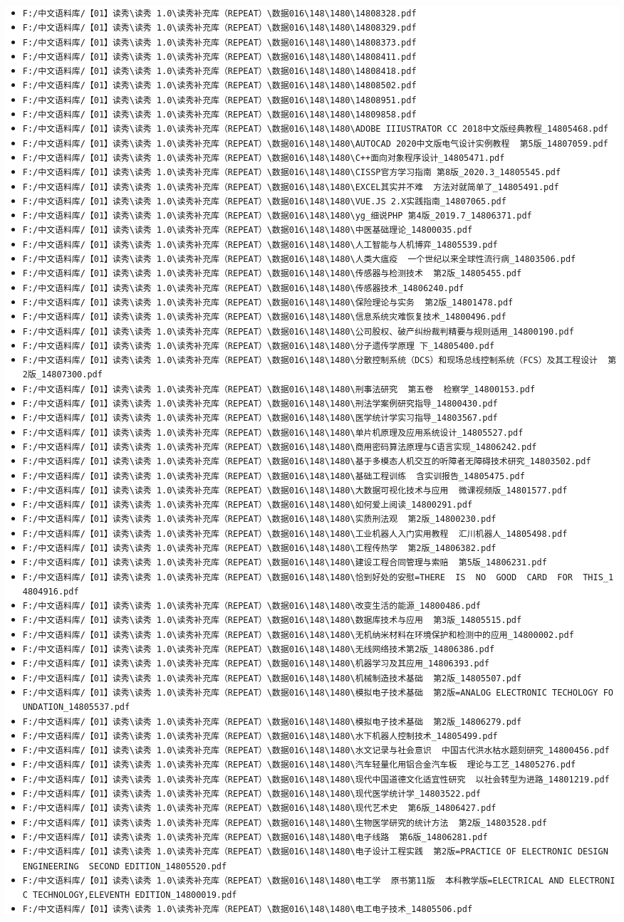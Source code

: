 - `F:/中文语料库/【01】读秀\读秀 1.0\读秀补充库（REPEAT）\数据016\148\1480\14808328.pdf`
- `F:/中文语料库/【01】读秀\读秀 1.0\读秀补充库（REPEAT）\数据016\148\1480\14808329.pdf`
- `F:/中文语料库/【01】读秀\读秀 1.0\读秀补充库（REPEAT）\数据016\148\1480\14808373.pdf`
- `F:/中文语料库/【01】读秀\读秀 1.0\读秀补充库（REPEAT）\数据016\148\1480\14808411.pdf`
- `F:/中文语料库/【01】读秀\读秀 1.0\读秀补充库（REPEAT）\数据016\148\1480\14808418.pdf`
- `F:/中文语料库/【01】读秀\读秀 1.0\读秀补充库（REPEAT）\数据016\148\1480\14808502.pdf`
- `F:/中文语料库/【01】读秀\读秀 1.0\读秀补充库（REPEAT）\数据016\148\1480\14808951.pdf`
- `F:/中文语料库/【01】读秀\读秀 1.0\读秀补充库（REPEAT）\数据016\148\1480\14809858.pdf`
- `F:/中文语料库/【01】读秀\读秀 1.0\读秀补充库（REPEAT）\数据016\148\1480\ADOBE IIIUSTRATOR CC 2018中文版经典教程_14805468.pdf`
- `F:/中文语料库/【01】读秀\读秀 1.0\读秀补充库（REPEAT）\数据016\148\1480\AUTOCAD 2020中文版电气设计实例教程  第5版_14807059.pdf`
- `F:/中文语料库/【01】读秀\读秀 1.0\读秀补充库（REPEAT）\数据016\148\1480\C++面向对象程序设计_14805471.pdf`
- `F:/中文语料库/【01】读秀\读秀 1.0\读秀补充库（REPEAT）\数据016\148\1480\CISSP官方学习指南 第8版_2020.3_14805545.pdf`
- `F:/中文语料库/【01】读秀\读秀 1.0\读秀补充库（REPEAT）\数据016\148\1480\EXCEL其实并不难  方法对就简单了_14805491.pdf`
- `F:/中文语料库/【01】读秀\读秀 1.0\读秀补充库（REPEAT）\数据016\148\1480\VUE.JS 2.X实践指南_14807065.pdf`
- `F:/中文语料库/【01】读秀\读秀 1.0\读秀补充库（REPEAT）\数据016\148\1480\yg_细说PHP 第4版_2019.7_14806371.pdf`
- `F:/中文语料库/【01】读秀\读秀 1.0\读秀补充库（REPEAT）\数据016\148\1480\中医基础理论_14800035.pdf`
- `F:/中文语料库/【01】读秀\读秀 1.0\读秀补充库（REPEAT）\数据016\148\1480\人工智能与人机博弈_14805539.pdf`
- `F:/中文语料库/【01】读秀\读秀 1.0\读秀补充库（REPEAT）\数据016\148\1480\人类大瘟疫  一个世纪以来全球性流行病_14803506.pdf`
- `F:/中文语料库/【01】读秀\读秀 1.0\读秀补充库（REPEAT）\数据016\148\1480\传感器与检测技术  第2版_14805455.pdf`
- `F:/中文语料库/【01】读秀\读秀 1.0\读秀补充库（REPEAT）\数据016\148\1480\传感器技术_14806240.pdf`
- `F:/中文语料库/【01】读秀\读秀 1.0\读秀补充库（REPEAT）\数据016\148\1480\保险理论与实务  第2版_14801478.pdf`
- `F:/中文语料库/【01】读秀\读秀 1.0\读秀补充库（REPEAT）\数据016\148\1480\信息系统灾难恢复技术_14800496.pdf`
- `F:/中文语料库/【01】读秀\读秀 1.0\读秀补充库（REPEAT）\数据016\148\1480\公司股权、破产纠纷裁判精要与规则适用_14800190.pdf`
- `F:/中文语料库/【01】读秀\读秀 1.0\读秀补充库（REPEAT）\数据016\148\1480\分子遗传学原理 下_14805400.pdf`
- `F:/中文语料库/【01】读秀\读秀 1.0\读秀补充库（REPEAT）\数据016\148\1480\分散控制系统（DCS）和现场总线控制系统（FCS）及其工程设计  第2版_14807300.pdf`
- `F:/中文语料库/【01】读秀\读秀 1.0\读秀补充库（REPEAT）\数据016\148\1480\刑事法研究  第五卷  检察学_14800153.pdf`
- `F:/中文语料库/【01】读秀\读秀 1.0\读秀补充库（REPEAT）\数据016\148\1480\刑法学案例研究指导_14800430.pdf`
- `F:/中文语料库/【01】读秀\读秀 1.0\读秀补充库（REPEAT）\数据016\148\1480\医学统计学实习指导_14803567.pdf`
- `F:/中文语料库/【01】读秀\读秀 1.0\读秀补充库（REPEAT）\数据016\148\1480\单片机原理及应用系统设计_14805527.pdf`
- `F:/中文语料库/【01】读秀\读秀 1.0\读秀补充库（REPEAT）\数据016\148\1480\商用密码算法原理与C语言实现_14806242.pdf`
- `F:/中文语料库/【01】读秀\读秀 1.0\读秀补充库（REPEAT）\数据016\148\1480\基于多模态人机交互的听障者无障碍技术研究_14803502.pdf`
- `F:/中文语料库/【01】读秀\读秀 1.0\读秀补充库（REPEAT）\数据016\148\1480\基础工程训练  含实训报告_14805475.pdf`
- `F:/中文语料库/【01】读秀\读秀 1.0\读秀补充库（REPEAT）\数据016\148\1480\大数据可视化技术与应用  微课视频版_14801577.pdf`
- `F:/中文语料库/【01】读秀\读秀 1.0\读秀补充库（REPEAT）\数据016\148\1480\如何爱上阅读_14800291.pdf`
- `F:/中文语料库/【01】读秀\读秀 1.0\读秀补充库（REPEAT）\数据016\148\1480\实质刑法观  第2版_14800230.pdf`
- `F:/中文语料库/【01】读秀\读秀 1.0\读秀补充库（REPEAT）\数据016\148\1480\工业机器人入门实用教程  汇川机器人_14805498.pdf`
- `F:/中文语料库/【01】读秀\读秀 1.0\读秀补充库（REPEAT）\数据016\148\1480\工程传热学  第2版_14806382.pdf`
- `F:/中文语料库/【01】读秀\读秀 1.0\读秀补充库（REPEAT）\数据016\148\1480\建设工程合同管理与索赔  第5版_14806231.pdf`
- `F:/中文语料库/【01】读秀\读秀 1.0\读秀补充库（REPEAT）\数据016\148\1480\恰到好处的安慰=THERE  IS  NO  GOOD  CARD  FOR  THIS_14804916.pdf`
- `F:/中文语料库/【01】读秀\读秀 1.0\读秀补充库（REPEAT）\数据016\148\1480\改变生活的能源_14800486.pdf`
- `F:/中文语料库/【01】读秀\读秀 1.0\读秀补充库（REPEAT）\数据016\148\1480\数据库技术与应用  第3版_14805515.pdf`
- `F:/中文语料库/【01】读秀\读秀 1.0\读秀补充库（REPEAT）\数据016\148\1480\无机纳米材料在环境保护和检测中的应用_14800002.pdf`
- `F:/中文语料库/【01】读秀\读秀 1.0\读秀补充库（REPEAT）\数据016\148\1480\无线网络技术第2版_14806386.pdf`
- `F:/中文语料库/【01】读秀\读秀 1.0\读秀补充库（REPEAT）\数据016\148\1480\机器学习及其应用_14806393.pdf`
- `F:/中文语料库/【01】读秀\读秀 1.0\读秀补充库（REPEAT）\数据016\148\1480\机械制造技术基础  第2版_14805507.pdf`
- `F:/中文语料库/【01】读秀\读秀 1.0\读秀补充库（REPEAT）\数据016\148\1480\模拟电子技术基础  第2版=ANALOG ELECTRONIC TECHOLOGY FOUNDATION_14805537.pdf`
- `F:/中文语料库/【01】读秀\读秀 1.0\读秀补充库（REPEAT）\数据016\148\1480\模拟电子技术基础  第2版_14806279.pdf`
- `F:/中文语料库/【01】读秀\读秀 1.0\读秀补充库（REPEAT）\数据016\148\1480\水下机器人控制技术_14805499.pdf`
- `F:/中文语料库/【01】读秀\读秀 1.0\读秀补充库（REPEAT）\数据016\148\1480\水文记录与社会意识  中国古代洪水枯水题刻研究_14800456.pdf`
- `F:/中文语料库/【01】读秀\读秀 1.0\读秀补充库（REPEAT）\数据016\148\1480\汽车轻量化用铝合金汽车板  理论与工艺_14805276.pdf`
- `F:/中文语料库/【01】读秀\读秀 1.0\读秀补充库（REPEAT）\数据016\148\1480\现代中国道德文化适宜性研究  以社会转型为进路_14801219.pdf`
- `F:/中文语料库/【01】读秀\读秀 1.0\读秀补充库（REPEAT）\数据016\148\1480\现代医学统计学_14803522.pdf`
- `F:/中文语料库/【01】读秀\读秀 1.0\读秀补充库（REPEAT）\数据016\148\1480\现代艺术史  第6版_14806427.pdf`
- `F:/中文语料库/【01】读秀\读秀 1.0\读秀补充库（REPEAT）\数据016\148\1480\生物医学研究的统计方法  第2版_14803528.pdf`
- `F:/中文语料库/【01】读秀\读秀 1.0\读秀补充库（REPEAT）\数据016\148\1480\电子线路  第6版_14806281.pdf`
- `F:/中文语料库/【01】读秀\读秀 1.0\读秀补充库（REPEAT）\数据016\148\1480\电子设计工程实践  第2版=PRACTICE OF ELECTRONIC DESIGN ENGINEERING  SECOND EDITION_14805520.pdf`
- `F:/中文语料库/【01】读秀\读秀 1.0\读秀补充库（REPEAT）\数据016\148\1480\电工学  原书第11版  本科教学版=ELECTRICAL AND ELECTRONIC TECHNOLOGY,ELEVENTH EDITION_14800019.pdf`
- `F:/中文语料库/【01】读秀\读秀 1.0\读秀补充库（REPEAT）\数据016\148\1480\电工电子技术_14805506.pdf`